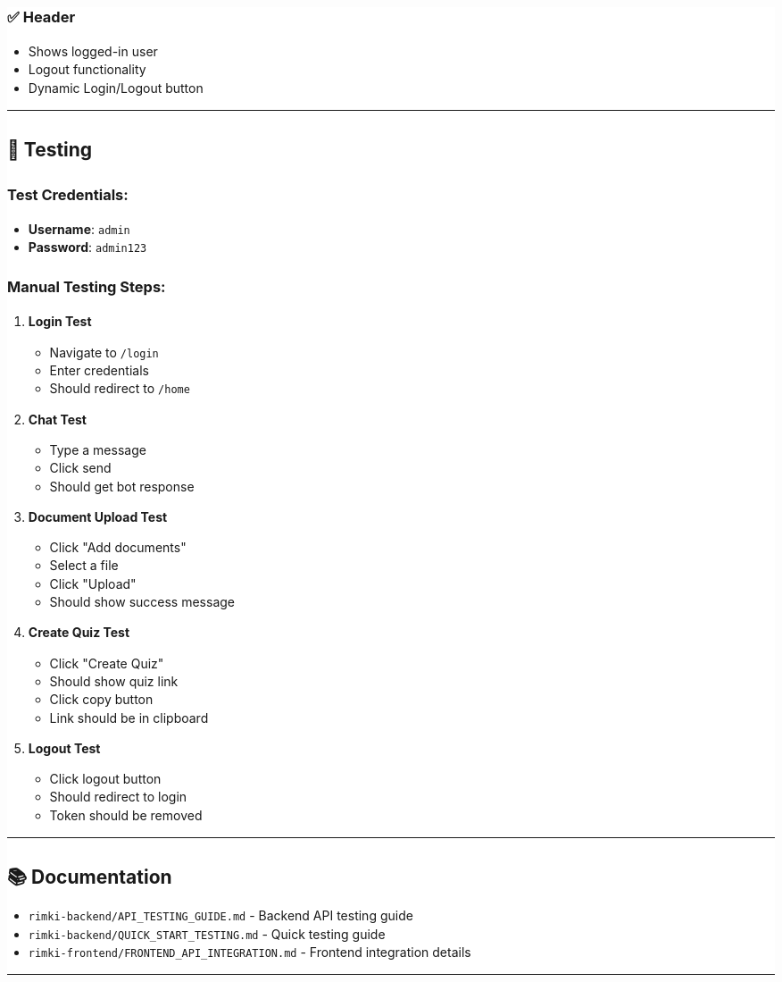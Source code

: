 ### ✅ Header
- Shows logged-in user
- Logout functionality
- Dynamic Login/Logout button

---

## 🧪 Testing

### Test Credentials:
- **Username**: `admin`
- **Password**: `admin123`

### Manual Testing Steps:

1. **Login Test**
   - Navigate to `/login`
   - Enter credentials
   - Should redirect to `/home`

2. **Chat Test**
   - Type a message
   - Click send
   - Should get bot response

3. **Document Upload Test**
   - Click "Add documents"
   - Select a file
   - Click "Upload"
   - Should show success message

4. **Create Quiz Test**
   - Click "Create Quiz"
   - Should show quiz link
   - Click copy button
   - Link should be in clipboard

5. **Logout Test**
   - Click logout button
   - Should redirect to login
   - Token should be removed

---

## 📚 Documentation

- `rimki-backend/API_TESTING_GUIDE.md` - Backend API testing guide
- `rimki-backend/QUICK_START_TESTING.md` - Quick testing guide
- `rimki-frontend/FRONTEND_API_INTEGRATION.md` - Frontend integration details

---
